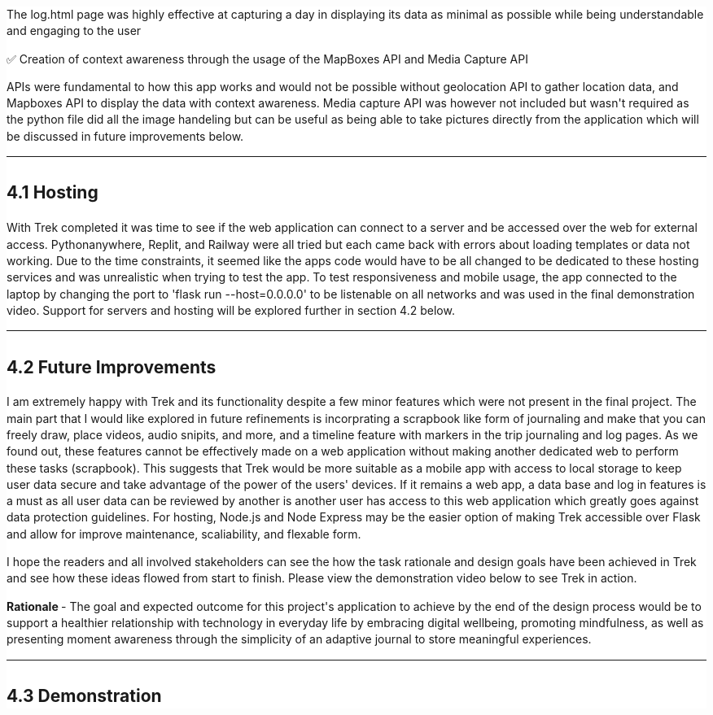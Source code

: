 The log.html page was highly effective at capturing a day in displaying its data as minimal as possible while being understandable and engaging to the user

✅ Creation of context awareness through the usage of the MapBoxes API and Media Capture API

APIs were fundamental to how this app works and would not be possible without geolocation API to gather location data, and Mapboxes API to display the data with context awareness. Media capture API was however not included but wasn't required as the python file did all the image handeling but can be useful as being able to take pictures directly from the application which will be discussed in future improvements below.

***
## 4.1 Hosting ##

With Trek completed it was time to see if the web application can connect to a server and be accessed over the web for external access. Pythonanywhere, Replit, and Railway were all tried but each came back with errors about loading templates or data not working. Due to the time constraints, it seemed like the apps code would have to be all changed to be dedicated to these hosting services and was unrealistic when trying to test the app. To test responsiveness and mobile usage, the app connected to the laptop by changing the port to 'flask run --host=0.0.0.0' to be listenable on all networks and was used in the final demonstration video. Support for servers and hosting will be explored further in section 4.2 below.

***
## 4.2 Future Improvements ##

I am extremely happy with Trek and its functionality despite a few minor features which were not present in the final project. The main part that I would like explored in future refinements is incorprating a scrapbook like form of journaling and make that you can freely draw, place videos, audio snipits, and more, and a timeline feature with markers in the trip journaling and log pages. As we found out, these features cannot be effectively made on a web application without making another dedicated web to perform these tasks (scrapbook). This suggests that Trek would be more suitable as a mobile app with access to local storage to keep user data secure and take advantage of the power of the users' devices. If it remains a web app, a data base and log in features is a must as all user data can be reviewed by another is another user has access to this web application which greatly goes against data protection guidelines. For hosting, Node.js and Node Express may be the easier option of making Trek accessible over Flask and allow for improve maintenance, scaliability, and flexable form. 

I hope the readers and all involved stakeholders can see the how the task rationale and design goals have been achieved in Trek and see how these ideas flowed from start to finish. Please view the demonstration video below to see Trek in action.

<strong> Rationale </strong> - The goal and expected outcome for this project's application to achieve by the end of the design process would be to support a healthier relationship with technology in everyday life by embracing digital wellbeing, promoting mindfulness, as well as presenting moment awareness through the simplicity of an adaptive journal to store meaningful experiences. 

***
## 4.3 Demonstration ##
